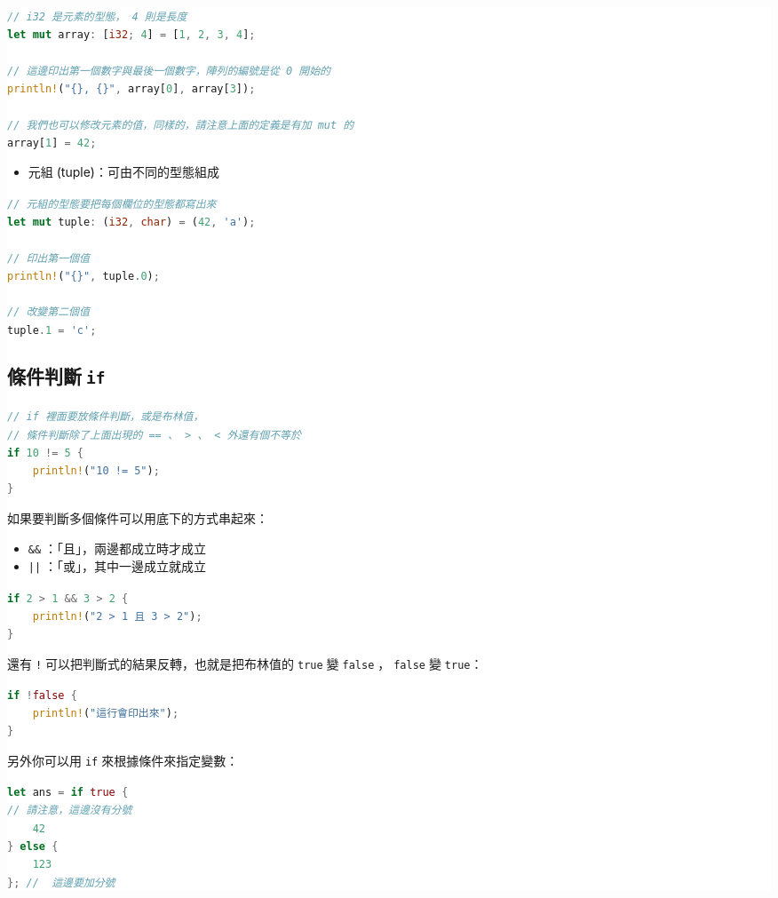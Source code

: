 ```rust
// i32 是元素的型態， 4 則是長度
let mut array: [i32; 4] = [1, 2, 3, 4];

// 這邊印出第一個數字與最後一個數字，陣列的編號是從 0 開始的
println!("{}, {}", array[0], array[3]);

// 我們也可以修改元素的值，同樣的，請注意上面的定義是有加 mut 的
array[1] = 42;
```

- 元組 (tuple)：可由不同的型態組成

```rust
// 元組的型態要把每個欄位的型態都寫出來
let mut tuple: (i32, char) = (42, 'a');

// 印出第一個值
println!("{}", tuple.0);

// 改變第二個值
tuple.1 = 'c';
```

條件判斷 `if`
-------------

```rust
// if 裡面要放條件判斷，或是布林值，
// 條件判斷除了上面出現的 == 、 > 、 < 外還有個不等於
if 10 != 5 {
    println!("10 != 5");
}
```

如果要判斷多個條件可以用底下的方式串起來：

- `&&` ：「且」，兩邊都成立時才成立
- `||` ：「或」，其中一邊成立就成立

```rust
if 2 > 1 && 3 > 2 {
    println!("2 > 1 且 3 > 2");
}
```

還有 `!` 可以把判斷式的結果反轉，也就是把布林值的 `true` 變 `false` ， `false` 變 `true`：

```rust
if !false {
    println!("這行會印出來");
}
```

另外你可以用 `if` 來根據條件來指定變數：

```rust
let ans = if true {
// 請注意，這邊沒有分號
    42
} else {
    123
}; //  這邊要加分號
```
